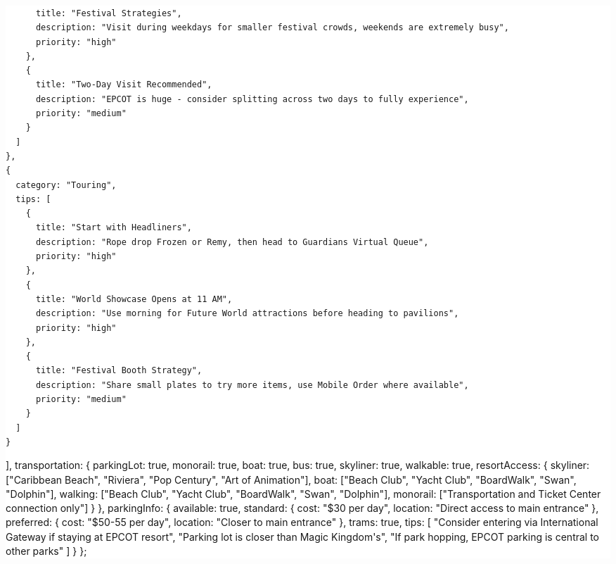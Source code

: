           title: "Festival Strategies",
          description: "Visit during weekdays for smaller festival crowds, weekends are extremely busy",
          priority: "high"
        },
        {
          title: "Two-Day Visit Recommended",
          description: "EPCOT is huge - consider splitting across two days to fully experience",
          priority: "medium"
        }
      ]
    },
    {
      category: "Touring",
      tips: [
        {
          title: "Start with Headliners",
          description: "Rope drop Frozen or Remy, then head to Guardians Virtual Queue",
          priority: "high"
        },
        {
          title: "World Showcase Opens at 11 AM",
          description: "Use morning for Future World attractions before heading to pavilions",
          priority: "high"
        },
        {
          title: "Festival Booth Strategy",
          description: "Share small plates to try more items, use Mobile Order where available",
          priority: "medium"
        }
      ]
    }
  ],
  transportation: {
    parkingLot: true,
    monorail: true,
    boat: true,
    bus: true,
    skyliner: true,
    walkable: true,
    resortAccess: {
      skyliner: ["Caribbean Beach", "Riviera", "Pop Century", "Art of Animation"],
      boat: ["Beach Club", "Yacht Club", "BoardWalk", "Swan", "Dolphin"],
      walking: ["Beach Club", "Yacht Club", "BoardWalk", "Swan", "Dolphin"],
      monorail: ["Transportation and Ticket Center connection only"]
    }
  },
  parkingInfo: {
    available: true,
    standard: {
      cost: "$30 per day",
      location: "Direct access to main entrance"
    },
    preferred: {
      cost: "$50-55 per day",
      location: "Closer to main entrance"
    },
    trams: true,
    tips: [
      "Consider entering via International Gateway if staying at EPCOT resort",
      "Parking lot is closer than Magic Kingdom's",
      "If park hopping, EPCOT parking is central to other parks"
    ]
  }
};